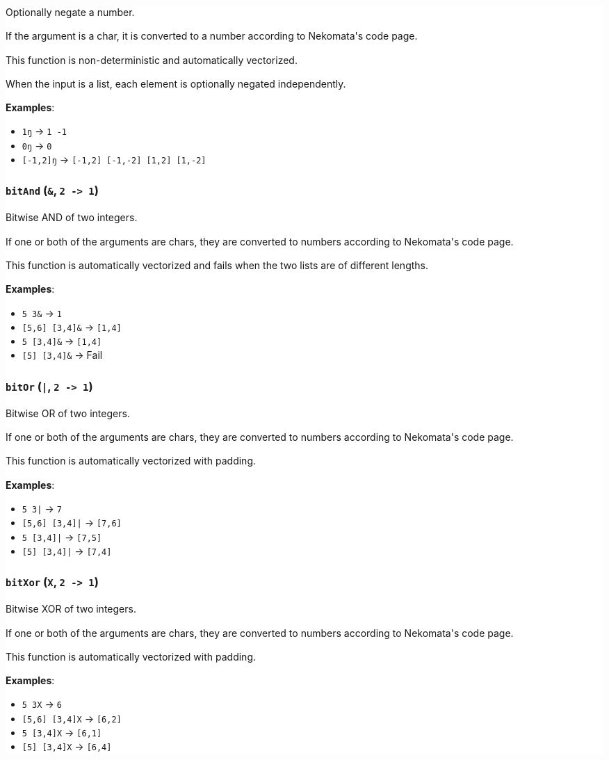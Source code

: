 Optionally negate a number.

If the argument is a char, it is converted to a number according to Nekomata's code page.

This function is non-deterministic and automatically vectorized.

When the input is a list, each element is optionally negated independently.

__Examples__:

- `1ŋ` → `1 -1`
- `0ŋ` → `0`
- `[-1,2]ŋ` → `[-1,2] [-1,-2] [1,2] [1,-2]`

### `bitAnd` (`&`, `2 -> 1`)

Bitwise AND of two integers.

If one or both of the arguments are chars, they are converted to numbers according to Nekomata's code page.

This function is automatically vectorized and fails when the two lists are of different lengths.

__Examples__:

- `5 3&` → `1`
- `[5,6] [3,4]&` → `[1,4]`
- `5 [3,4]&` → `[1,4]`
- `[5] [3,4]&` → Fail

### `bitOr` (`|`, `2 -> 1`)

Bitwise OR of two integers.

If one or both of the arguments are chars, they are converted to numbers according to Nekomata's code page.

This function is automatically vectorized with padding.

__Examples__:

- `5 3|` → `7`
- `[5,6] [3,4]|` → `[7,6]`
- `5 [3,4]|` → `[7,5]`
- `[5] [3,4]|` → `[7,4]`

### `bitXor` (`X`, `2 -> 1`)

Bitwise XOR of two integers.

If one or both of the arguments are chars, they are converted to numbers according to Nekomata's code page.

This function is automatically vectorized with padding.

__Examples__:

- `5 3X` → `6`
- `[5,6] [3,4]X` → `[6,2]`
- `5 [3,4]X` → `[6,1]`
- `[5] [3,4]X` → `[6,4]`
